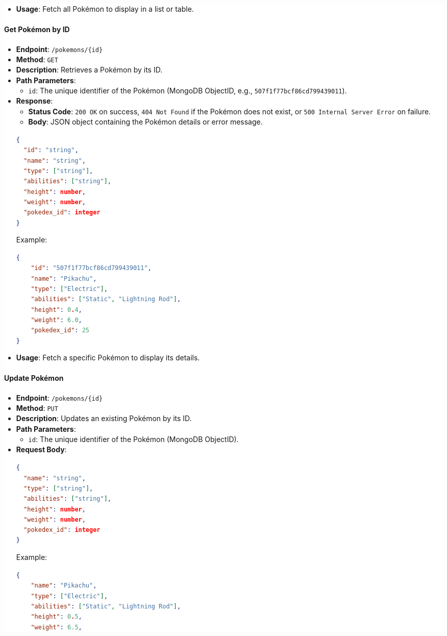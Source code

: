 -   **Usage**: Fetch all Pokémon to display in a list or table.

#### Get Pokémon by ID

-   **Endpoint**: `/pokemons/{id}`
-   **Method**: `GET`
-   **Description**: Retrieves a Pokémon by its ID.
-   **Path Parameters**:
    -   `id`: The unique identifier of the Pokémon (MongoDB ObjectID, e.g., `507f1f77bcf86cd799439011`).
-   **Response**:
    -   **Status Code**: `200 OK` on success, `404 Not Found` if the Pokémon does not exist, or `500 Internal Server Error` on failure.
    -   **Body**: JSON object containing the Pokémon details or error message.
    ```json
    {
      "id": "string",
      "name": "string",
      "type": ["string"],
      "abilities": ["string"],
      "height": number,
      "weight": number,
      "pokedex_id": integer
    }
    ```
    Example:
    ```json
    {
        "id": "507f1f77bcf86cd799439011",
        "name": "Pikachu",
        "type": ["Electric"],
        "abilities": ["Static", "Lightning Rod"],
        "height": 0.4,
        "weight": 6.0,
        "pokedex_id": 25
    }
    ```
-   **Usage**: Fetch a specific Pokémon to display its details.

#### Update Pokémon

-   **Endpoint**: `/pokemons/{id}`
-   **Method**: `PUT`
-   **Description**: Updates an existing Pokémon by its ID.
-   **Path Parameters**:
    -   `id`: The unique identifier of the Pokémon (MongoDB ObjectID).
-   **Request Body**:
    ```json
    {
      "name": "string",
      "type": ["string"],
      "abilities": ["string"],
      "height": number,
      "weight": number,
      "pokedex_id": integer
    }
    ```
    Example:
    ```json
    {
        "name": "Pikachu",
        "type": ["Electric"],
        "abilities": ["Static", "Lightning Rod"],
        "height": 0.5,
        "weight": 6.5,